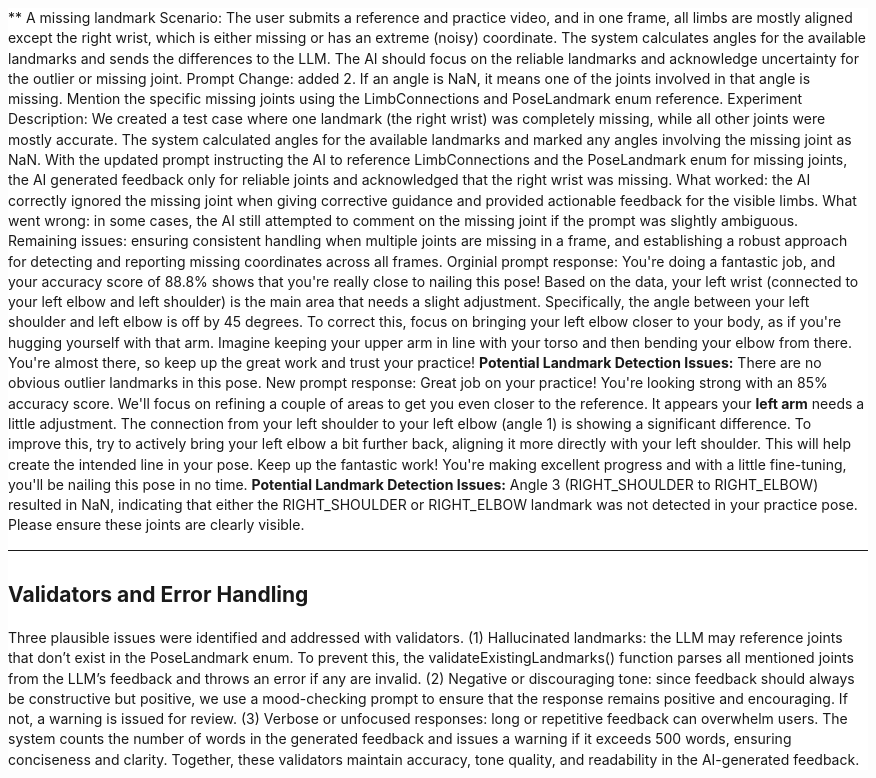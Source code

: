 **
A missing landmark
Scenario: The user submits a reference and practice video, and in one frame, all limbs are mostly aligned except the right wrist, which is either missing or has an extreme (noisy) coordinate. The system calculates angles for the available landmarks and sends the differences to the LLM. The AI should focus on the reliable landmarks and acknowledge uncertainty for the outlier or missing joint.
Prompt Change: added 2. If an angle is NaN, it means one of the joints involved in that angle is missing. Mention the specific missing joints using the LimbConnections and PoseLandmark enum reference.
Experiment Description: We created a test case where one landmark (the right wrist) was completely missing, while all other joints were mostly accurate. The system calculated angles for the available landmarks and marked any angles involving the missing joint as NaN. With the updated prompt instructing the AI to reference LimbConnections and the PoseLandmark enum for missing joints, the AI generated feedback only for reliable joints and acknowledged that the right wrist was missing. What worked: the AI correctly ignored the missing joint when giving corrective guidance and provided actionable feedback for the visible limbs. What went wrong: in some cases, the AI still attempted to comment on the missing joint if the prompt was slightly ambiguous. Remaining issues: ensuring consistent handling when multiple joints are missing in a frame, and establishing a robust approach for detecting and reporting missing coordinates across all frames.
Orginial prompt response: You're doing a fantastic job, and your accuracy score of 88.8% shows that you're really close to  nailing this pose! Based on the data, your left wrist (connected to your left elbow and left shoulder) is the main area that needs a slight adjustment. Specifically, the angle between your left shoulder and left elbow is off by 45 degrees. To correct this, focus on bringing your left elbow closer to your body, as if you're hugging yourself with that arm. Imagine keeping your upper arm in line with your torso and then bending your elbow from there. You're almost there, so keep up the great work and trust your practice! 
**Potential Landmark Detection Issues:** There are no obvious outlier landmarks in this pose.
New prompt response: Great job on your practice! You're looking strong with an 85% accuracy score. We'll focus on refining a couple of areas to get you even closer to the reference.
It appears your **left arm** needs a little adjustment. The connection from your left shoulder to your left elbow (angle 1) is showing a significant difference. To improve this, try to actively bring your left elbow a bit further back, aligning it more directly with your left shoulder. This will help create the intended line in your pose.
Keep up the fantastic work! You're making excellent progress and with a little fine-tuning, you'll be nailing this pose in no time.
**Potential Landmark Detection Issues:**
Angle 3 (RIGHT_SHOULDER to RIGHT_ELBOW) resulted in NaN, indicating that either the RIGHT_SHOULDER or RIGHT_ELBOW landmark was not detected in your practice pose. Please ensure these joints are clearly visible.

---

## **Validators and Error Handling**
Three plausible issues were identified and addressed with validators. (1) Hallucinated landmarks: the LLM may reference joints that don’t exist in the PoseLandmark enum. To prevent this, the validateExistingLandmarks() function parses all mentioned joints from the LLM’s feedback and throws an error if any are invalid. (2) Negative or discouraging tone: since feedback should always be constructive but positive, we use a mood-checking prompt to ensure that the response remains positive and encouraging. If not, a warning is issued for review. (3) Verbose or unfocused responses: long or repetitive feedback can overwhelm users. The system counts the number of words in the generated feedback and issues a warning if it exceeds 500 words, ensuring conciseness and clarity. Together, these validators maintain accuracy, tone quality, and readability in the AI-generated feedback.

